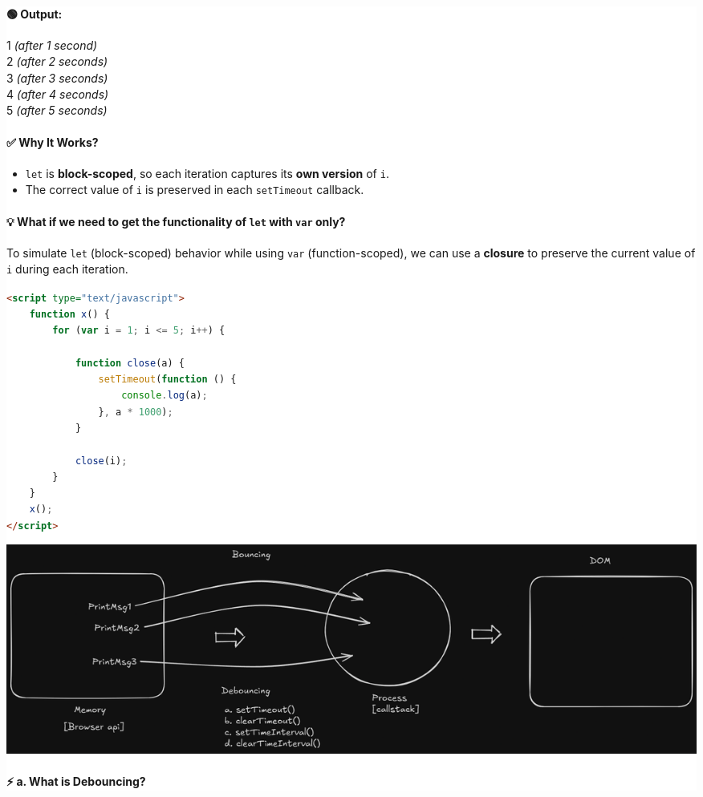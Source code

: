 #### 🟢 Output:
1  *(after 1 second)*  
2  *(after 2 seconds)*  
3  *(after 3 seconds)*  
4  *(after 4 seconds)*  
5  *(after 5 seconds)*

#### ✅ Why It Works?
- `let` is **block-scoped**, so each iteration captures its **own version** of `i`.
- The correct value of `i` is preserved in each `setTimeout` callback.

#### 💡 What if we need to get the functionality of `let` with `var` only?

To simulate `let` (block-scoped) behavior while using `var` (function-scoped), we can use a **closure** to preserve the current value of `i` during each iteration.

```html
<script type="text/javascript">
    function x() {
        for (var i = 1; i <= 5; i++) {

            function close(a) {
                setTimeout(function () {
                    console.log(a);
                }, a * 1000);
            }

            close(i);
        }
    }
    x();
</script>
```

<img src = "img/debouncing.png">


#### ⚡ a. What is Debouncing?
